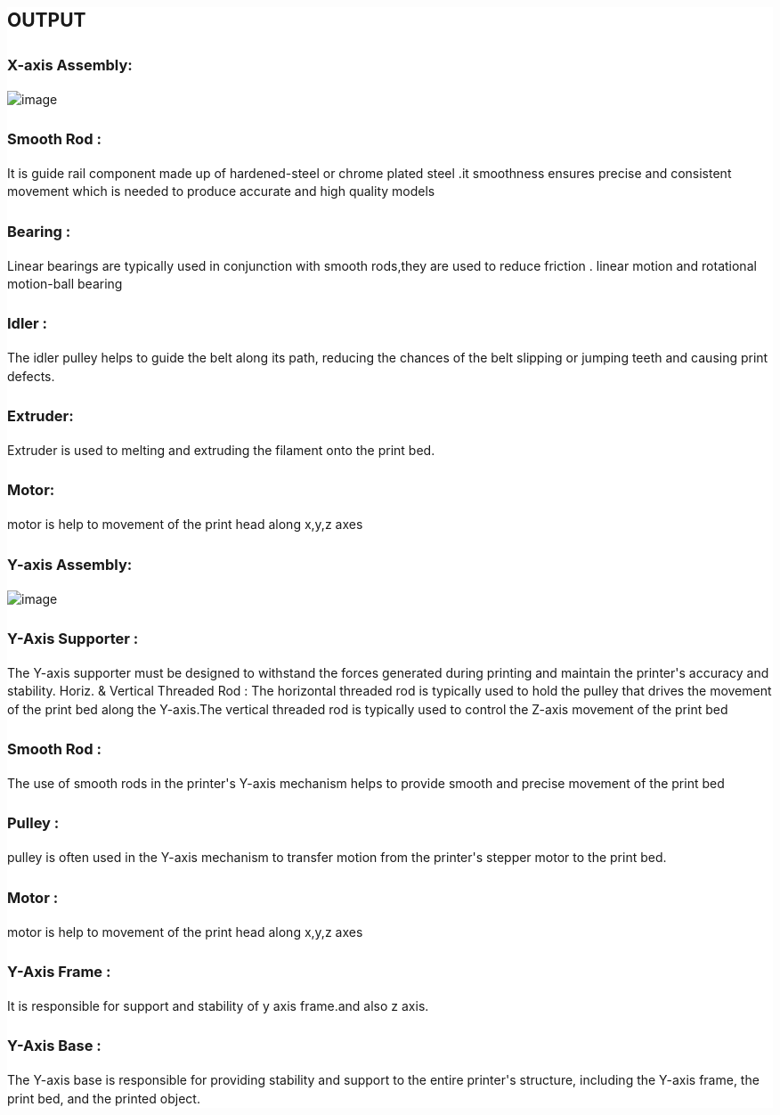 ## OUTPUT
### X-axis Assembly:
![image](https://github.com/Bala1511/Ex.-No.-3---SIMULATION-OF-CARTESIAN-3D-PRINTER-MACHINE/assets/118680410/1584f17b-0636-47f6-9056-3aa39d5db582)

### Smooth Rod :
It is guide rail component made up of hardened-steel or chrome plated steel .it smoothness ensures precise and consistent movement which is needed to produce accurate and high quality models

### Bearing :
Linear bearings are typically used in conjunction with smooth rods,they are used to reduce friction . linear motion and rotational motion-ball bearing

### Idler :
The idler pulley helps to guide the belt along its path, reducing the chances of the belt slipping or jumping teeth and causing print defects.

### Extruder:
Extruder is used to melting and extruding the filament onto the print bed.

### Motor:
motor is help to movement of the print head along x,y,z axes

### Y-axis Assembly:
![image](https://github.com/Bala1511/Ex.-No.-3---SIMULATION-OF-CARTESIAN-3D-PRINTER-MACHINE/assets/118680410/edc51f2f-cd3a-473e-beca-adef0068cc44)
### Y-Axis Supporter :
The Y-axis supporter must be designed to withstand the forces generated during printing and maintain the printer's accuracy and stability. Horiz. & Vertical Threaded Rod : The horizontal threaded rod is typically used to hold the pulley that drives the movement of the print bed along the Y-axis.The vertical threaded rod is typically used to control the Z-axis movement of the print bed

### Smooth Rod :
The use of smooth rods in the printer's Y-axis mechanism helps to provide smooth and precise movement of the print bed

### Pulley :
pulley is often used in the Y-axis mechanism to transfer motion from the printer's stepper motor to the print bed.

### Motor :
motor is help to movement of the print head along x,y,z axes

### Y-Axis Frame :
It is responsible for support and stability of y axis frame.and also z axis.

### Y-Axis Base :
The Y-axis base is responsible for providing stability and support to the entire printer's structure, including the Y-axis frame, the print bed, and the printed object.
